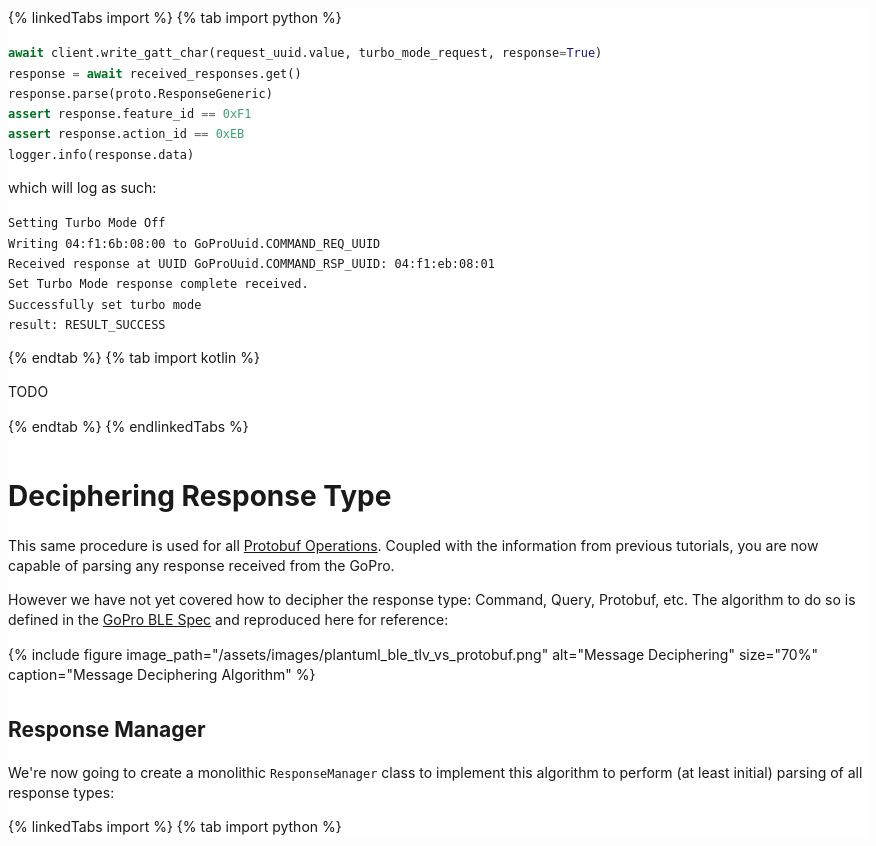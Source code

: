{% linkedTabs import %}
{% tab import python %}

```python
await client.write_gatt_char(request_uuid.value, turbo_mode_request, response=True)
response = await received_responses.get()
response.parse(proto.ResponseGeneric)
assert response.feature_id == 0xF1
assert response.action_id == 0xEB
logger.info(response.data)
```

which will log as such:

```console
Setting Turbo Mode Off
Writing 04:f1:6b:08:00 to GoProUuid.COMMAND_REQ_UUID
Received response at UUID GoProUuid.COMMAND_RSP_UUID: 04:f1:eb:08:01
Set Turbo Mode response complete received.
Successfully set turbo mode
result: RESULT_SUCCESS
```

{% endtab %}
{% tab import kotlin %}

TODO

{% endtab %}
{% endlinkedTabs %}

# Deciphering Response Type

This same procedure is used for all [Protobuf Operations](<(http://localhost:4998/ble/protocol/id_tables.html#protobuf-ids)>).
Coupled with the information from previous tutorials, you are now capable of parsing any response received from the
GoPro.

However we have not yet covered how to decipher the response type: Command, Query, Protobuf, etc. The algorithm to do
so is defined in the
[GoPro BLE Spec]({{site.baseurl}}/ble/protocol/data_protocol.html#decipher-message-payload-type) and reproduced here for reference:

{% include figure image_path="/assets/images/plantuml_ble_tlv_vs_protobuf.png" alt="Message Deciphering" size="70%" caption="Message Deciphering Algorithm" %}

## Response Manager

We're now going to create a monolithic `ResponseManager` class to implement this algorithm to perform (at least initial)
parsing of all response types:

{% linkedTabs import %}
{% tab import python %}
